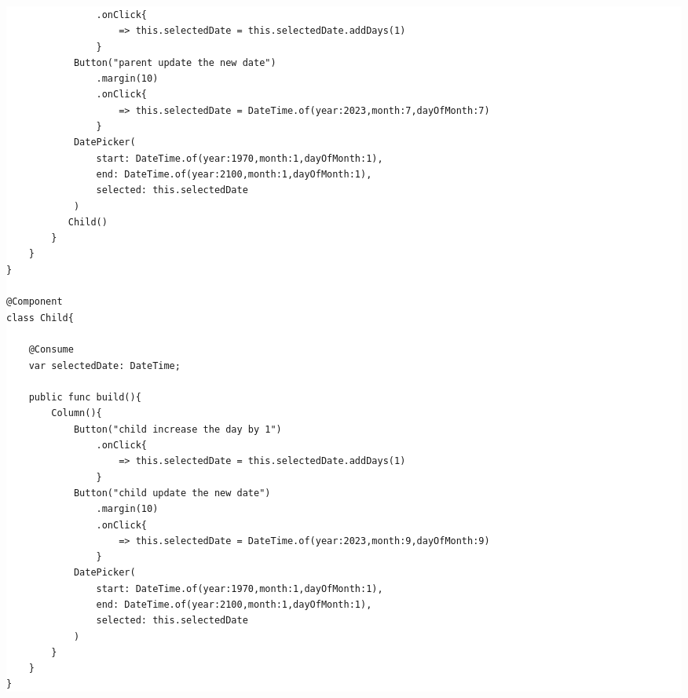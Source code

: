 ```cangjie
                .onClick{
                    => this.selectedDate = this.selectedDate.addDays(1)
                }
            Button("parent update the new date")
                .margin(10)
                .onClick{
                    => this.selectedDate = DateTime.of(year:2023,month:7,dayOfMonth:7)
                }
            DatePicker(
                start: DateTime.of(year:1970,month:1,dayOfMonth:1),
                end: DateTime.of(year:2100,month:1,dayOfMonth:1),
                selected: this.selectedDate
            )
           Child()
        }
    }
}

@Component
class Child{

    @Consume
    var selectedDate: DateTime;

    public func build(){
        Column(){
            Button("child increase the day by 1")
                .onClick{
                    => this.selectedDate = this.selectedDate.addDays(1)
                }
            Button("child update the new date")
                .margin(10)
                .onClick{
                    => this.selectedDate = DateTime.of(year:2023,month:9,dayOfMonth:9)
                }
            DatePicker(
                start: DateTime.of(year:1970,month:1,dayOfMonth:1),
                end: DateTime.of(year:2100,month:1,dayOfMonth:1),
                selected: this.selectedDate
            )
        }
    }
}
```
